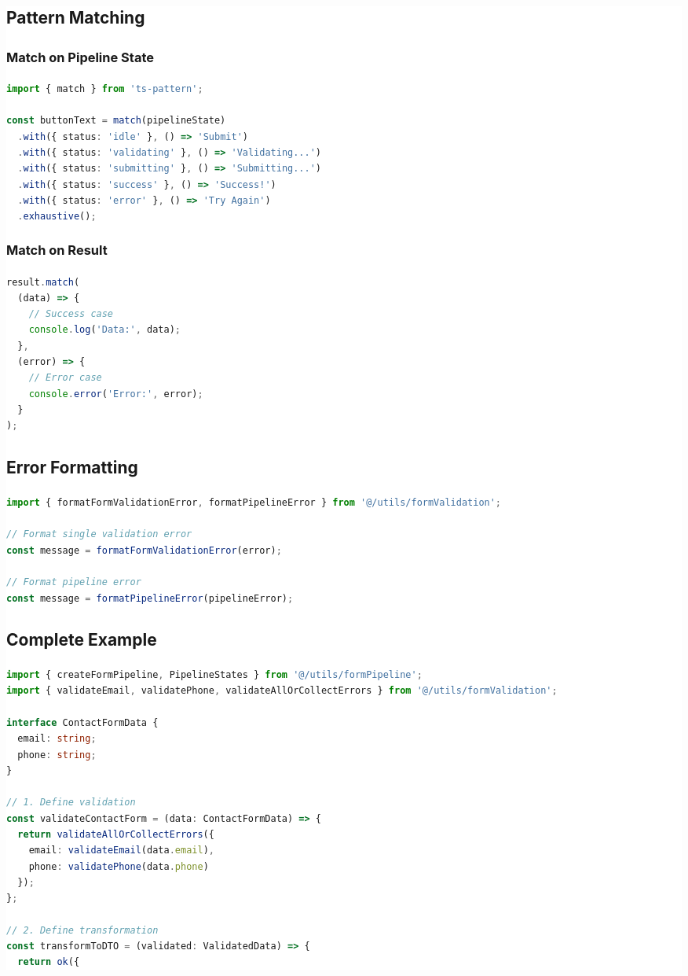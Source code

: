 ## Pattern Matching

### Match on Pipeline State
```typescript
import { match } from 'ts-pattern';

const buttonText = match(pipelineState)
  .with({ status: 'idle' }, () => 'Submit')
  .with({ status: 'validating' }, () => 'Validating...')
  .with({ status: 'submitting' }, () => 'Submitting...')
  .with({ status: 'success' }, () => 'Success!')
  .with({ status: 'error' }, () => 'Try Again')
  .exhaustive();
```

### Match on Result
```typescript
result.match(
  (data) => {
    // Success case
    console.log('Data:', data);
  },
  (error) => {
    // Error case
    console.error('Error:', error);
  }
);
```

## Error Formatting

```typescript
import { formatFormValidationError, formatPipelineError } from '@/utils/formValidation';

// Format single validation error
const message = formatFormValidationError(error);

// Format pipeline error
const message = formatPipelineError(pipelineError);
```

## Complete Example

```typescript
import { createFormPipeline, PipelineStates } from '@/utils/formPipeline';
import { validateEmail, validatePhone, validateAllOrCollectErrors } from '@/utils/formValidation';

interface ContactFormData {
  email: string;
  phone: string;
}

// 1. Define validation
const validateContactForm = (data: ContactFormData) => {
  return validateAllOrCollectErrors({
    email: validateEmail(data.email),
    phone: validatePhone(data.phone)
  });
};

// 2. Define transformation
const transformToDTO = (validated: ValidatedData) => {
  return ok({
```